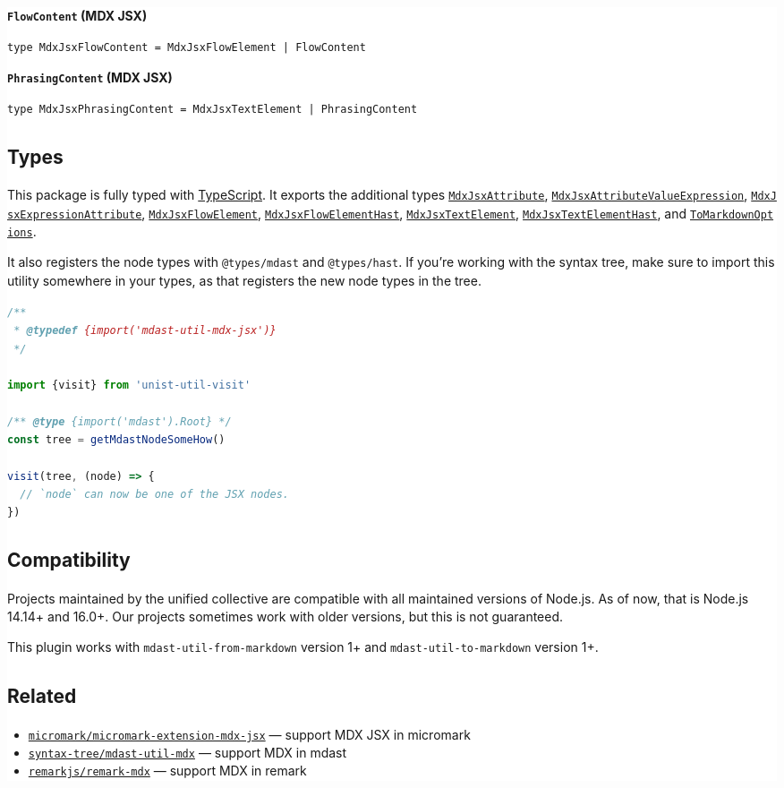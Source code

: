 **`FlowContent` (MDX JSX)**

```idl
type MdxJsxFlowContent = MdxJsxFlowElement | FlowContent
```

**`PhrasingContent` (MDX JSX)**

```idl
type MdxJsxPhrasingContent = MdxJsxTextElement | PhrasingContent
```

## Types

This package is fully typed with [TypeScript](https://www.typescriptlang.org). It exports the additional types [`MdxJsxAttribute`](./#mdxjsxattribute), [`MdxJsxAttributeValueExpression`](./#mdxjsxattributevalueexpression), [`MdxJsxExpressionAttribute`](./#mdxjsxexpressionattribute), [`MdxJsxFlowElement`](./#mdxjsxflowelement), [`MdxJsxFlowElementHast`](./#mdxjsxflowelementhast), [`MdxJsxTextElement`](./#mdxjsxtextelement), [`MdxJsxTextElementHast`](./#mdxjsxtextelementhast), and [`ToMarkdownOptions`](./#tomarkdownoptions).

It also registers the node types with `@types/mdast` and `@types/hast`. If you’re working with the syntax tree, make sure to import this utility somewhere in your types, as that registers the new node types in the tree.

```js
/**
 * @typedef {import('mdast-util-mdx-jsx')}
 */

import {visit} from 'unist-util-visit'

/** @type {import('mdast').Root} */
const tree = getMdastNodeSomeHow()

visit(tree, (node) => {
  // `node` can now be one of the JSX nodes.
})
```

## Compatibility

Projects maintained by the unified collective are compatible with all maintained versions of Node.js. As of now, that is Node.js 14.14+ and 16.0+. Our projects sometimes work with older versions, but this is not guaranteed.

This plugin works with `mdast-util-from-markdown` version 1+ and `mdast-util-to-markdown` version 1+.

## Related

* [`micromark/micromark-extension-mdx-jsx`](https://github.com/micromark/micromark-extension-mdx-jsx) — support MDX JSX in micromark
* [`syntax-tree/mdast-util-mdx`](https://github.com/syntax-tree/mdast-util-mdx) — support MDX in mdast
* [`remarkjs/remark-mdx`](https://mdxjs.com/packages/remark-mdx/) — support MDX in remark
